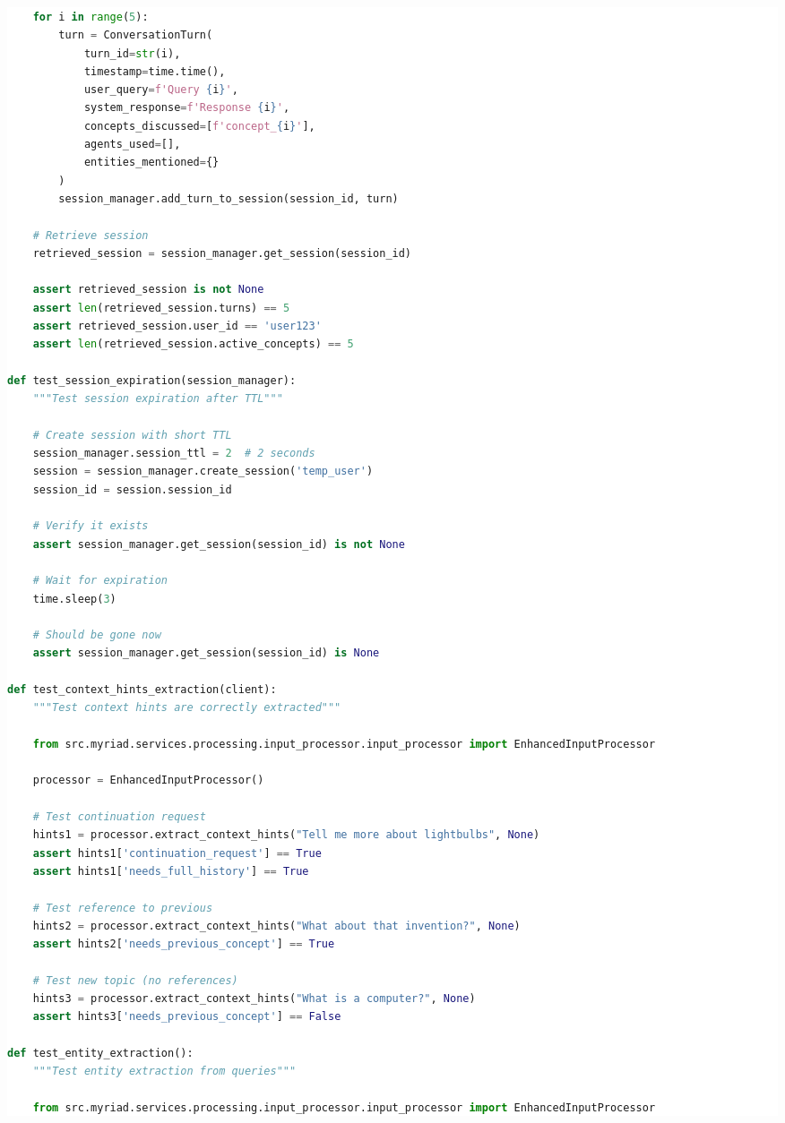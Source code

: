 ```python
    for i in range(5):
        turn = ConversationTurn(
            turn_id=str(i),
            timestamp=time.time(),
            user_query=f'Query {i}',
            system_response=f'Response {i}',
            concepts_discussed=[f'concept_{i}'],
            agents_used=[],
            entities_mentioned={}
        )
        session_manager.add_turn_to_session(session_id, turn)
    
    # Retrieve session
    retrieved_session = session_manager.get_session(session_id)
    
    assert retrieved_session is not None
    assert len(retrieved_session.turns) == 5
    assert retrieved_session.user_id == 'user123'
    assert len(retrieved_session.active_concepts) == 5

def test_session_expiration(session_manager):
    """Test session expiration after TTL"""
    
    # Create session with short TTL
    session_manager.session_ttl = 2  # 2 seconds
    session = session_manager.create_session('temp_user')
    session_id = session.session_id
    
    # Verify it exists
    assert session_manager.get_session(session_id) is not None
    
    # Wait for expiration
    time.sleep(3)
    
    # Should be gone now
    assert session_manager.get_session(session_id) is None

def test_context_hints_extraction(client):
    """Test context hints are correctly extracted"""
    
    from src.myriad.services.processing.input_processor.input_processor import EnhancedInputProcessor
    
    processor = EnhancedInputProcessor()
    
    # Test continuation request
    hints1 = processor.extract_context_hints("Tell me more about lightbulbs", None)
    assert hints1['continuation_request'] == True
    assert hints1['needs_full_history'] == True
    
    # Test reference to previous
    hints2 = processor.extract_context_hints("What about that invention?", None)
    assert hints2['needs_previous_concept'] == True
    
    # Test new topic (no references)
    hints3 = processor.extract_context_hints("What is a computer?", None)
    assert hints3['needs_previous_concept'] == False

def test_entity_extraction():
    """Test entity extraction from queries"""
    
    from src.myriad.services.processing.input_processor.input_processor import EnhancedInputProcessor
```